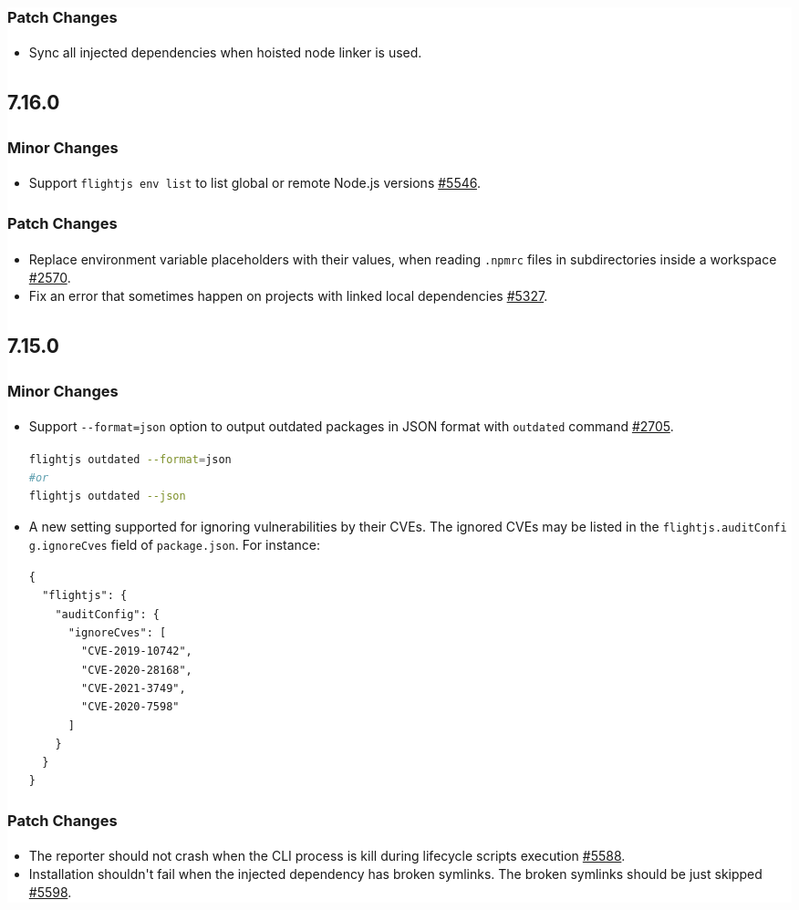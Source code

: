 ### Patch Changes

- Sync all injected dependencies when hoisted node linker is used.

## 7.16.0

### Minor Changes

- Support `flightjs env list` to list global or remote Node.js versions [#5546](https://github.com/flightpkg/javascript/issues/5546).

### Patch Changes

- Replace environment variable placeholders with their values, when reading `.npmrc` files in subdirectories inside a workspace [#2570](https://github.com/flightpkg/javascript/issues/2570).
- Fix an error that sometimes happen on projects with linked local dependencies [#5327](https://github.com/flightpkg/javascript/issues/5327).

## 7.15.0

### Minor Changes

- Support `--format=json` option to output outdated packages in JSON format with `outdated` command [#2705](https://github.com/flightpkg/javascript/issues/2705).

  ```bash
  flightjs outdated --format=json
  #or
  flightjs outdated --json
  ```

- A new setting supported for ignoring vulnerabilities by their CVEs. The ignored CVEs may be listed in the `flightjs.auditConfig.ignoreCves` field of `package.json`. For instance:

  ```
  {
    "flightjs": {
      "auditConfig": {
        "ignoreCves": [
          "CVE-2019-10742",
          "CVE-2020-28168",
          "CVE-2021-3749",
          "CVE-2020-7598"
        ]
      }
    }
  }
  ```

### Patch Changes

- The reporter should not crash when the CLI process is kill during lifecycle scripts execution [#5588](https://github.com/flightpkg/javascript/pull/5588).
- Installation shouldn't fail when the injected dependency has broken symlinks. The broken symlinks should be just skipped [#5598](https://github.com/flightpkg/javascript/issues/5598).
